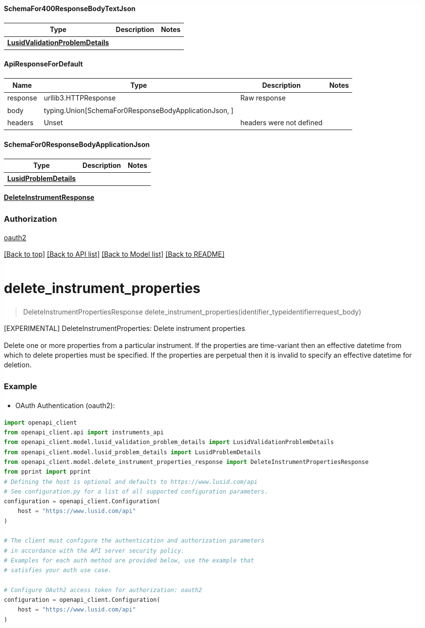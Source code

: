 
#### SchemaFor400ResponseBodyTextJson
Type | Description  | Notes
------------- | ------------- | -------------
[**LusidValidationProblemDetails**](LusidValidationProblemDetails.md) |  | 


#### ApiResponseForDefault
Name | Type | Description  | Notes
------------- | ------------- | ------------- | -------------
response | urllib3.HTTPResponse | Raw response |
body | typing.Union[SchemaFor0ResponseBodyApplicationJson, ] |  |
headers | Unset | headers were not defined |

#### SchemaFor0ResponseBodyApplicationJson
Type | Description  | Notes
------------- | ------------- | -------------
[**LusidProblemDetails**](LusidProblemDetails.md) |  | 



[**DeleteInstrumentResponse**](DeleteInstrumentResponse.md)

### Authorization

[oauth2](../README.md#oauth2)

[[Back to top]](#) [[Back to API list]](../README.md#documentation-for-api-endpoints) [[Back to Model list]](../README.md#documentation-for-models) [[Back to README]](../README.md)

# **delete_instrument_properties**
> DeleteInstrumentPropertiesResponse delete_instrument_properties(identifier_typeidentifierrequest_body)

[EXPERIMENTAL] DeleteInstrumentProperties: Delete instrument properties

Delete one or more properties from a particular instrument. If the properties are time-variant then an effective datetime from which  to delete properties must be specified. If the properties are perpetual then it is invalid to specify an effective datetime for deletion.

### Example

* OAuth Authentication (oauth2):
```python
import openapi_client
from openapi_client.api import instruments_api
from openapi_client.model.lusid_validation_problem_details import LusidValidationProblemDetails
from openapi_client.model.lusid_problem_details import LusidProblemDetails
from openapi_client.model.delete_instrument_properties_response import DeleteInstrumentPropertiesResponse
from pprint import pprint
# Defining the host is optional and defaults to https://www.lusid.com/api
# See configuration.py for a list of all supported configuration parameters.
configuration = openapi_client.Configuration(
    host = "https://www.lusid.com/api"
)

# The client must configure the authentication and authorization parameters
# in accordance with the API server security policy.
# Examples for each auth method are provided below, use the example that
# satisfies your auth use case.

# Configure OAuth2 access token for authorization: oauth2
configuration = openapi_client.Configuration(
    host = "https://www.lusid.com/api"
)
```